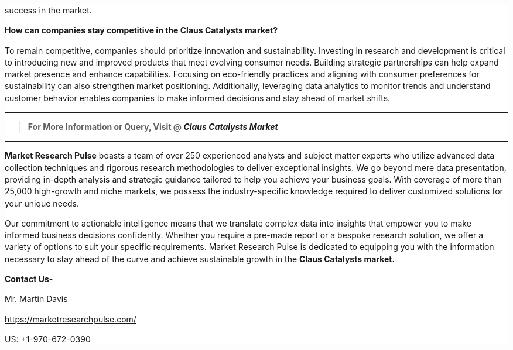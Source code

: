 success in the market.</p><p><strong>How can companies stay competitive in the Claus Catalysts market?</strong></p><p>To remain competitive, companies should prioritize innovation and sustainability. Investing in research and development is critical to introducing new and improved products that meet evolving consumer needs. Building strategic partnerships can help expand market presence and enhance capabilities. Focusing on eco-friendly practices and aligning with consumer preferences for sustainability can also strengthen market positioning. Additionally, leveraging data analytics to monitor trends and understand customer behavior enables companies to make informed decisions and stay ahead of market shifts.</p><hr /><blockquote><p><strong>For More Information or Query, Visit @&nbsp;<em><a href="https://marketresearchpulse.com/report/64492/claus-catalysts-market?utm_source=Linkedin&utm_medium=0114">Claus Catalysts Market</a></em></strong></p></blockquote><hr /><p><strong>Market Research Pulse</strong> boasts a team of over 250 experienced analysts and subject matter experts who utilize advanced data collection techniques and rigorous research methodologies to deliver exceptional insights. We go beyond mere data presentation, providing in-depth analysis and strategic guidance tailored to help you achieve your business goals. With coverage of more than 25,000 high-growth and niche markets, we possess the industry-specific knowledge required to deliver customized solutions for your unique needs.</p><p>Our commitment to actionable intelligence means that we translate complex data into insights that empower you to make informed business decisions confidently. Whether you require a pre-made report or a bespoke research solution, we offer a variety of options to suit your specific requirements. Market Research Pulse is dedicated to equipping you with the information necessary to stay ahead of the curve and achieve sustainable growth in the <strong>Claus Catalysts market.</strong></p><p><strong>Contact Us-</strong></p><p>Mr. Martin Davis</p><p>https://marketresearchpulse.com/</p><p>US: +1-970-672-0390</p>
